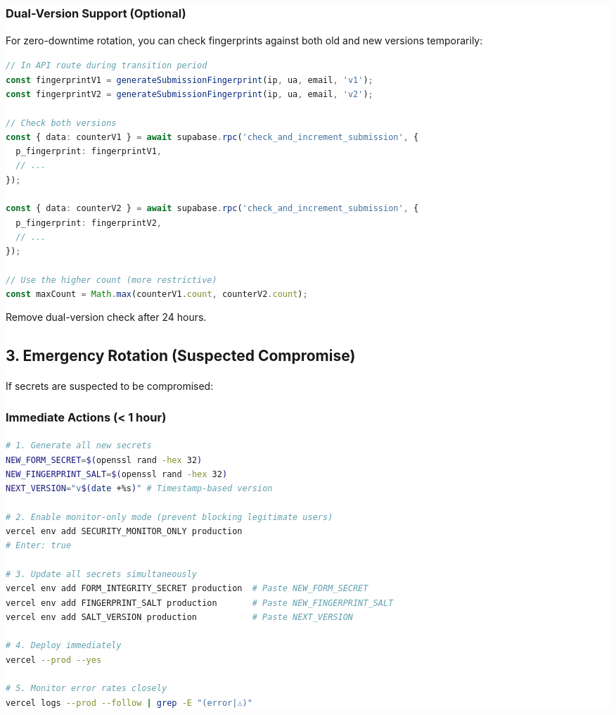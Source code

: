### Dual-Version Support (Optional)

For zero-downtime rotation, you can check fingerprints against both old and new versions temporarily:

```typescript
// In API route during transition period
const fingerprintV1 = generateSubmissionFingerprint(ip, ua, email, 'v1');
const fingerprintV2 = generateSubmissionFingerprint(ip, ua, email, 'v2');

// Check both versions
const { data: counterV1 } = await supabase.rpc('check_and_increment_submission', {
  p_fingerprint: fingerprintV1,
  // ...
});

const { data: counterV2 } = await supabase.rpc('check_and_increment_submission', {
  p_fingerprint: fingerprintV2,
  // ...
});

// Use the higher count (more restrictive)
const maxCount = Math.max(counterV1.count, counterV2.count);
```

Remove dual-version check after 24 hours.

## 3. Emergency Rotation (Suspected Compromise)

If secrets are suspected to be compromised:

### Immediate Actions (< 1 hour)

```bash
# 1. Generate all new secrets
NEW_FORM_SECRET=$(openssl rand -hex 32)
NEW_FINGERPRINT_SALT=$(openssl rand -hex 32)
NEXT_VERSION="v$(date +%s)" # Timestamp-based version

# 2. Enable monitor-only mode (prevent blocking legitimate users)
vercel env add SECURITY_MONITOR_ONLY production
# Enter: true

# 3. Update all secrets simultaneously
vercel env add FORM_INTEGRITY_SECRET production  # Paste NEW_FORM_SECRET
vercel env add FINGERPRINT_SALT production       # Paste NEW_FINGERPRINT_SALT
vercel env add SALT_VERSION production           # Paste NEXT_VERSION

# 4. Deploy immediately
vercel --prod --yes

# 5. Monitor error rates closely
vercel logs --prod --follow | grep -E "(error|⚠️)"
```

